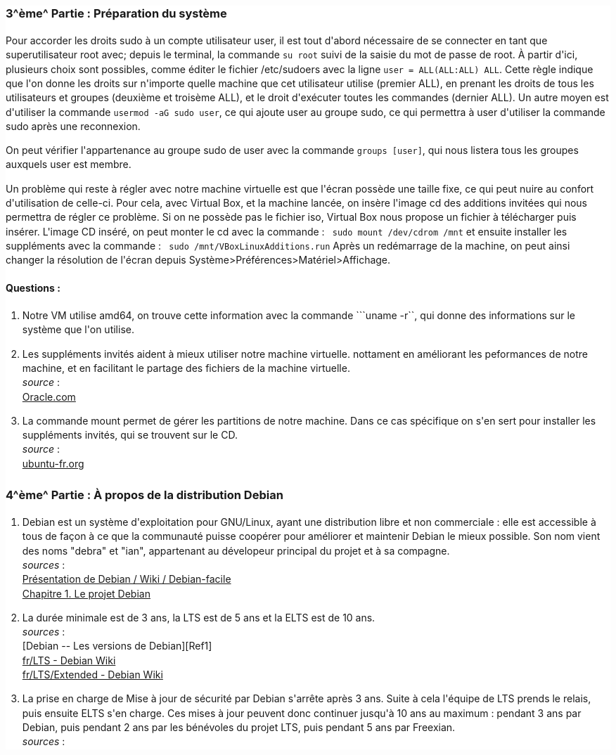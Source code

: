 
### 3^ème^ Partie : Préparation du système

Pour accorder les droits sudo à un compte utilisateur user, il est tout d'abord nécessaire de se connecter en tant que superutilisateur root avec; depuis le terminal, la commande ```su root``` suivi de la saisie du mot de passe de root. À partir d'ici, plusieurs choix sont possibles, comme éditer le fichier /etc/sudoers avec la ligne ```user = ALL(ALL:ALL) ALL```. Cette règle indique que l'on donne les droits sur n'importe quelle machine que cet utilisateur utilise (premier ALL), en prenant les droits de tous les utilisateurs et groupes (deuxième et troisème ALL), et le droit d'exécuter toutes les commandes (dernier ALL). Un autre moyen est d'utiliser la commande ```usermod -aG sudo user```, ce qui ajoute user au groupe sudo, ce qui permettra à user d'utiliser la commande sudo après une reconnexion.

On peut vérifier l'appartenance au groupe sudo de user avec la commande ```groups [user]```, qui nous listera tous les groupes auxquels user est membre.

Un problème qui reste à régler avec notre machine virtuelle est que l'écran possède une taille fixe, ce qui peut nuire au confort d'utilisation de celle-ci.
Pour cela, avec Virtual Box, et la machine lancée, on insère l'image cd des additions invitées qui nous permettra de régler ce problème. Si on ne possède pas le fichier iso, Virtual Box nous propose un fichier à télécharger puis insérer. L'image CD inséré, on peut monter le cd avec la commande : 
``` sudo mount /dev/cdrom /mnt```
et ensuite installer les suppléments avec la commande :
``` sudo /mnt/VBoxLinuxAdditions.run```
Après un redémarrage de la machine, on peut ainsi changer la résolution de l'écran depuis Système>Préférences>Matériel>Affichage.

#### Questions :

1. Notre VM utilise amd64, on trouve cette information avec la commande ```uname -r``, qui donne des informations sur le système que l'on utilise.

2. Les suppléments invités aident à mieux utiliser notre machine virtuelle. nottament en améliorant les peformances de notre machine, et en facilitant le partage des fichiers de la machine virtuelle.  
*source* :  
[Oracle.com](https://docs.oracle.com/cd/E26217_01/E35193/html/qs-guest-additions.html)

3. La commande mount permet de gérer les partitions de notre machine. Dans ce cas spécifique on s'en sert pour installer les suppléments invités, qui se trouvent sur le CD.  
*source* :  
[ubuntu-fr.org](https://doc.ubuntu-fr.org/mount_fstab)

### 4^ème^ Partie : À propos de la distribution Debian

1. Debian est un système d'exploitation pour GNU/Linux, ayant une distribution libre et non commerciale : elle est accessible à tous de façon à ce que la communauté puisse coopérer pour améliorer et maintenir Debian le mieux possible. Son nom vient des noms "debra" et "ian", appartenant au dévelopeur principal du projet et à sa compagne.  
*sources* :  
[Présentation de Debian / Wiki / Debian-facile](https://debian-facile.org/doc:debian)  
[Chapitre 1. Le projet Debian](https://www.debian.org/doc/manuals/debian-handbook/the-debian-project.fr.html#sect.what-is-debian)  

2. La durée minimale est de 3 ans, la LTS est de 5 ans et la ELTS est de 10 ans.  
*sources* :  
[Debian -- Les versions de Debian][Ref1]  
[fr/LTS - Debian Wiki](https://www.debian.org/releases/index.fr.html)  
[fr/LTS/Extended - Debian Wiki](https://wiki.debian.org/fr/LTS/Extended) 

3. La prise en charge de Mise à jour de sécurité par Debian s'arrête après 3 ans. Suite à cela l'équipe de LTS prends le relais, puis ensuite ELTS s'en charge. Ces mises à jour peuvent donc continuer jusqu'à 10 ans au maximum : pendant 3 ans par Debian, puis pendant 2 ans par les bénévoles du projet LTS, puis pendant 5 ans par Freexian.  
*sources* :  
```